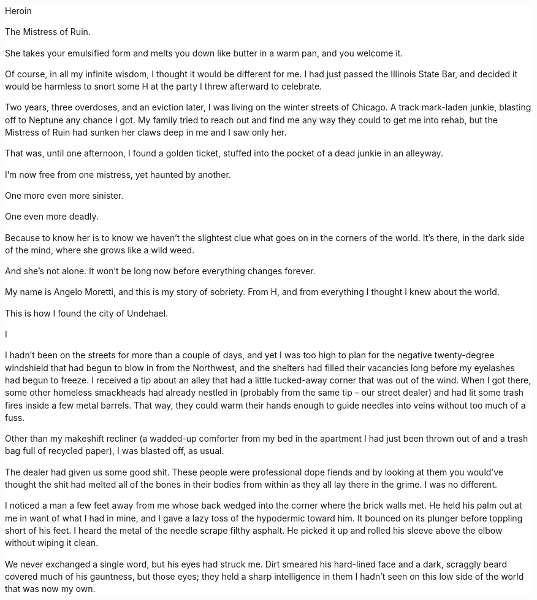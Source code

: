 Heroin

The Mistress of Ruin.

She takes your emulsified form and melts you down like butter in a warm pan, and you welcome it.

Of course, in all my infinite wisdom, I thought it would be different for me. I had just passed the Illinois State Bar, and decided it would be harmless to snort some H at the party I threw afterward to celebrate.

Two years, three overdoses, and an eviction later, I was living on the winter streets of Chicago. A track mark-laden junkie, blasting off to Neptune any chance I got. My family tried to reach out and find me any way they could to get me into rehab, but the Mistress of Ruin had sunken her claws deep in me and I saw only her.

That was, until one afternoon, I found a golden ticket, stuffed into the pocket of a dead junkie in an alleyway.

I’m now free from one mistress, yet haunted by another.

One more even more sinister.

One even more deadly.

Because to know her is to know we haven’t the slightest clue what goes on in the corners of the world. It’s there, in the dark side of the mind, where she grows like a wild weed.

And she’s not alone. It won’t be long now before everything changes forever.

My name is Angelo Moretti, and this is my story of sobriety. From H, and from everything I thought I knew about the world.

This is how I found the city of Undehael.

I

I hadn’t been on the streets for more than a couple of days, and yet I was too high to plan for the negative twenty-degree windshield that had begun to blow in from the Northwest, and the shelters had filled their vacancies long before my eyelashes had begun to freeze. I received a tip about an alley that had a little tucked-away corner that was out of the wind. When I got there, some other homeless smackheads had already nestled in (probably from the same tip – our street dealer) and had lit some trash fires inside a few metal barrels. That way, they could warm their hands enough to guide needles into veins without too much of a fuss.

Other than my makeshift recliner (a wadded-up comforter from my bed in the apartment I had just been thrown out of and a trash bag full of recycled paper), I was blasted off, as usual.

The dealer had given us some good shit. These people were professional dope fiends and by looking at them you would’ve thought the shit had melted all of the bones in their bodies from within as they all lay there in the grime. I was no different.

I noticed a man a few feet away from me whose back wedged into the corner where the brick walls met. He held his palm out at me in want of what I had in mine, and I gave a lazy toss of the hypodermic toward him. It bounced on its plunger before toppling short of his feet. I heard the metal of the needle scrape filthy asphalt. He picked it up and rolled his sleeve above the elbow without wiping it clean.

We never exchanged a single word, but his eyes had struck me. Dirt smeared his hard-lined face and a dark, scraggly beard covered much of his gauntness, but those eyes; they held a sharp intelligence in them I hadn’t seen on this low side of the world that was now my own.
